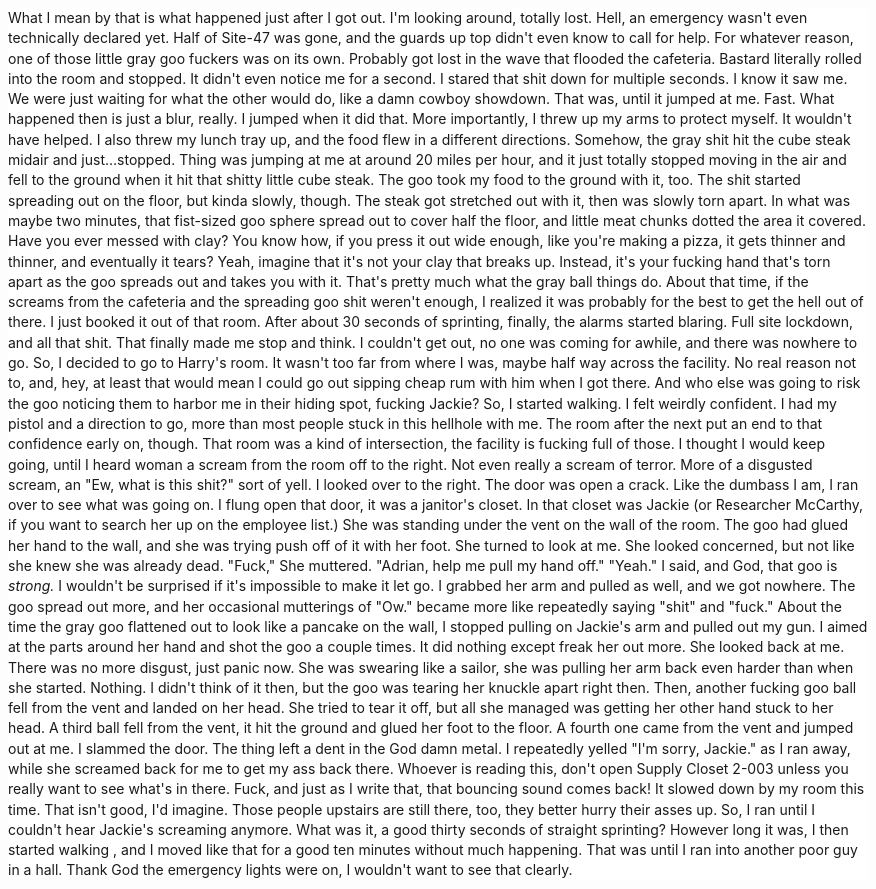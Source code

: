 What I mean by that is what happened just after I got out. I'm looking around, totally lost. Hell, an emergency wasn't even technically declared yet. Half of Site-47 was gone, and the guards up top didn't even know to call for help.
For whatever reason, one of those little gray goo fuckers was on its own. Probably got lost in the wave that flooded the cafeteria. Bastard literally rolled into the room and stopped. It didn't even notice me for a second. I stared that shit down for multiple seconds. I know it saw me. We were just waiting for what the other would do, like a damn cowboy showdown. That was, until it jumped at me. Fast.
What happened then is just a blur, really. I jumped when it did that. More importantly, I threw up my arms to protect myself. It wouldn't have helped. I also threw my lunch tray up, and the food flew in a different directions. Somehow, the gray shit hit the cube steak midair and just…stopped. Thing was jumping at me at around 20 miles per hour, and it just totally stopped moving in the air and fell to the ground when it hit that shitty little cube steak.
The goo took my food to the ground with it, too. The shit started spreading out on the floor, but kinda slowly, though. The steak got stretched out with it, then was slowly torn apart. In what was maybe two minutes, that fist-sized goo sphere spread out to cover half the floor, and little meat chunks dotted the area it covered.
Have you ever messed with clay? You know how, if you press it out wide enough, like you're making a pizza, it gets thinner and thinner, and eventually it tears? Yeah, imagine that it's not your clay that breaks up. Instead, it's your fucking hand that's torn apart as the goo spreads out and takes you with it. That's pretty much what the gray ball things do.
About that time, if the screams from the cafeteria and the spreading goo shit weren't enough, I realized it was probably for the best to get the hell out of there. I just booked it out of that room. After about 30 seconds of sprinting, finally, the alarms started blaring. Full site lockdown, and all that shit. That finally made me stop and think.
I couldn't get out, no one was coming for awhile, and there was nowhere to go. So, I decided to go to Harry's room. It wasn't too far from where I was, maybe half way across the facility. No real reason not to, and, hey, at least that would mean I could go out sipping cheap rum with him when I got there. And who else was going to risk the goo noticing them to harbor me in their hiding spot, fucking Jackie?
So, I started walking. I felt weirdly confident. I had my pistol and a direction to go, more than most people stuck in this hellhole with me. The room after the next put an end to that confidence early on, though.
That room was a kind of intersection, the facility is fucking full of those. I thought I would keep going, until I heard woman a scream from the room off to the right. Not even really a scream of terror. More of a disgusted scream, an "Ew, what is this shit?" sort of yell. I looked over to the right. The door was open a crack. Like the dumbass I am, I ran over to see what was going on. I flung open that door, it was a janitor's closet.
In that closet was Jackie (or Researcher McCarthy, if you want to search her up on the employee list.) She was standing under the vent on the wall of the room. The goo had glued her hand to the wall, and she was trying push off of it with her foot. She turned to look at me. She looked concerned, but not like she knew she was already dead.
"Fuck," She muttered. "Adrian, help me pull my hand off."
"Yeah." I said, and God, that goo is _strong._ I wouldn't be surprised if it's impossible to make it let go. I grabbed her arm and pulled as well, and we got nowhere. The goo spread out more, and her occasional mutterings of "Ow." became more like repeatedly saying "shit" and "fuck."
About the time the gray goo flattened out to look like a pancake on the wall, I stopped pulling on Jackie's arm and pulled out my gun. I aimed at the parts around her hand and shot the goo a couple times. It did nothing except freak her out more. She looked back at me. There was no more disgust, just panic now. She was swearing like a sailor, she was pulling her arm back even harder than when she started. Nothing. I didn't think of it then, but the goo was tearing her knuckle apart right then.
Then, another fucking goo ball fell from the vent and landed on her head. She tried to tear it off, but all she managed was getting her other hand stuck to her head. A third ball fell from the vent, it hit the ground and glued her foot to the floor. A fourth one came from the vent and jumped out at me. I slammed the door. The thing left a dent in the God damn metal. I repeatedly yelled "I'm sorry, Jackie." as I ran away, while she screamed back for me to get my ass back there. Whoever is reading this, don't open Supply Closet 2-003 unless you really want to see what's in there.
Fuck, and just as I write that, that bouncing sound comes back! It slowed down by my room this time. That isn't good, I'd imagine. Those people upstairs are still there, too, they better hurry their asses up.
So, I ran until I couldn't hear Jackie's screaming anymore. What was it, a good thirty seconds of straight sprinting? However long it was, I then started walking , and I moved like that for a good ten minutes without much happening. That was until I ran into another poor guy in a hall. Thank God the emergency lights were on, I wouldn't want to see that clearly.